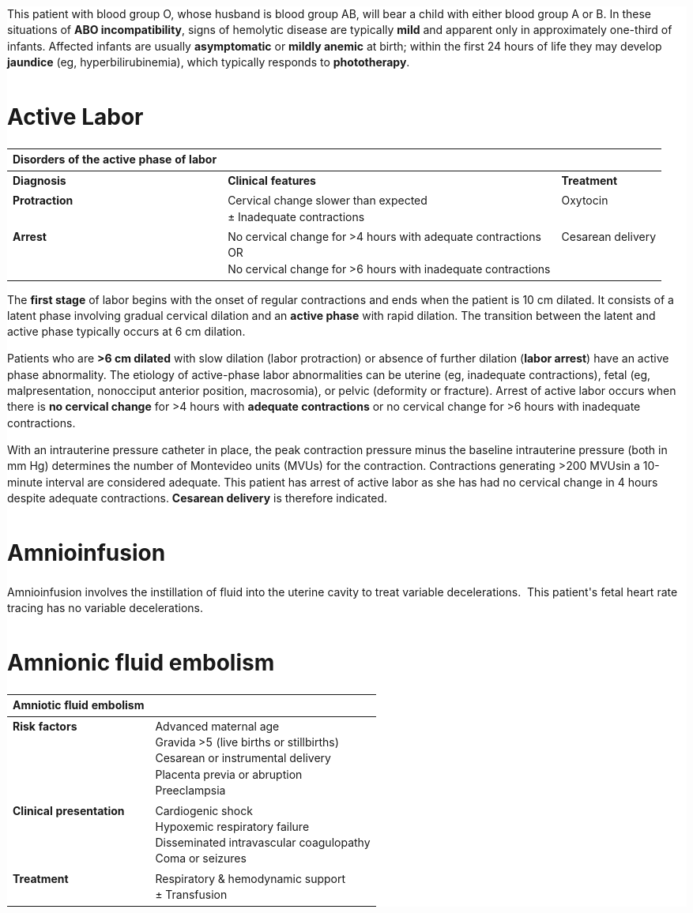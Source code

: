 This patient with blood group O, whose husband is blood group AB, will bear a child with either blood group A or B.  In these situations of **ABO incompatibility**, signs of hemolytic disease are typically **mild** and apparent only in approximately one-third of infants.  Affected infants are usually **asymptomatic** or **mildly anemic** at birth; within the first 24 hours of life they may develop **jaundice** (eg, hyperbilirubinemia), which typically responds to **phototherapy**.

# Active Labor



| **Disorders of the active phase of labor** |                                                              |                   |
| ------------------------------------------ | ------------------------------------------------------------ | ----------------- |
| **Diagnosis**                              | **Clinical features**                                        | **Treatment**     |
| **Protraction**                            | Cervical change slower than expected<br/>± Inadequate contractions | Oxytocin          |
| **Arrest**                                 | No cervical change for >4 hours with adequate contractions<br/>OR<br/>No cervical change for >6 hours with inadequate contractions | Cesarean delivery |

The **first stage** of labor begins with the onset of regular contractions and ends when the patient is 10 cm dilated.  It consists of a latent phase involving gradual cervical dilation and an **active phase** with rapid dilation.  The transition between the latent and active phase typically occurs at 6 cm dilation.

Patients who are **>6 cm dilated** with slow dilation (labor protraction) or absence of further dilation (**labor arrest**) have an active phase abnormality.  The etiology of active-phase labor abnormalities can be uterine (eg, inadequate contractions), fetal (eg, malpresentation, nonocciput anterior position, macrosomia), or pelvic (deformity or fracture).  Arrest of active labor occurs when there is **no cervical change** for >4 hours with **adequate contractions** or no cervical change for >6 hours with inadequate contractions.

With an intrauterine pressure catheter in place, the peak contraction pressure minus the baseline intrauterine pressure (both in mm Hg) determines the number of Montevideo units (MVUs) for the contraction.  Contractions generating >200 MVUsin a 10-minute interval are considered adequate.  This patient has arrest of active labor as she has had no cervical change in 4 hours despite adequate contractions. **Cesarean delivery** is therefore indicated.

# Amnioinfusion



Amnioinfusion involves the instillation of fluid into the uterine cavity to treat variable decelerations.  This patient's fetal heart rate tracing has no variable decelerations.

# Amnionic fluid embolism



| **Amniotic fluid embolism** |                                                              |
| --------------------------- | ------------------------------------------------------------ |
| **Risk factors**            | Advanced maternal age<br/>Gravida >5 (live births or stillbirths)<br/>Cesarean or instrumental delivery<br/>Placenta previa or abruption<br/>Preeclampsia |
| **Clinical presentation**   | Cardiogenic shock<br/>Hypoxemic respiratory failure<br/>Disseminated intravascular coagulopathy<br/>Coma or seizures |
| **Treatment**               | Respiratory & hemodynamic support<br/>± Transfusion          |

